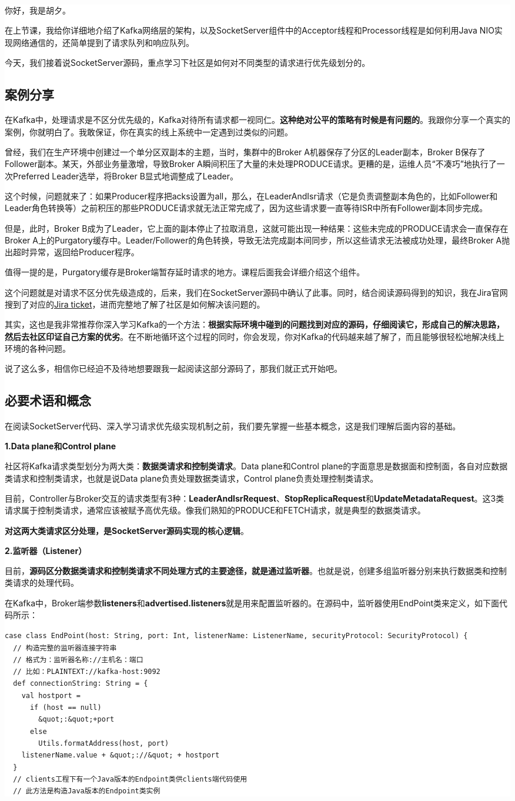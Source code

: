 <audio id="audio" title="08 | SocketServer（中）：请求还要区分优先级？" controls="" preload="none"><source id="mp3" src="https://static001.geekbang.org/resource/audio/7b/ab/7b5aa20bdd75b0d125e89ca827da80ab.mp3"></audio>

你好，我是胡夕。

在上节课，我给你详细地介绍了Kafka网络层的架构，以及SocketServer组件中的Acceptor线程和Processor线程是如何利用Java NIO实现网络通信的，还简单提到了请求队列和响应队列。

今天，我们接着说SocketServer源码，重点学习下社区是如何对不同类型的请求进行优先级划分的。

## 案例分享

在Kafka中，处理请求是不区分优先级的，Kafka对待所有请求都一视同仁。**这种绝对公平的策略有时候是有问题的**。我跟你分享一个真实的案例，你就明白了。我敢保证，你在真实的线上系统中一定遇到过类似的问题。

曾经，我们在生产环境中创建过一个单分区双副本的主题，当时，集群中的Broker A机器保存了分区的Leader副本，Broker B保存了Follower副本。某天，外部业务量激增，导致Broker A瞬间积压了大量的未处理PRODUCE请求。更糟的是，运维人员“不凑巧”地执行了一次Preferred Leader选举，将Broker B显式地调整成了Leader。

这个时候，问题就来了：如果Producer程序把acks设置为all，那么，在LeaderAndIsr请求（它是负责调整副本角色的，比如Follower和Leader角色转换等）之前积压的那些PRODUCE请求就无法正常完成了，因为这些请求要一直等待ISR中所有Follower副本同步完成。

但是，此时，Broker B成为了Leader，它上面的副本停止了拉取消息，这就可能出现一种结果：这些未完成的PRODUCE请求会一直保存在Broker A上的Purgatory缓存中。Leader/Follower的角色转换，导致无法完成副本间同步，所以这些请求无法被成功处理，最终Broker A抛出超时异常，返回给Producer程序。

值得一提的是，Purgatory缓存是Broker端暂存延时请求的地方。课程后面我会详细介绍这个组件。

这个问题就是对请求不区分优先级造成的，后来，我们在SocketServer源码中确认了此事。同时，结合阅读源码得到的知识，我在Jira官网搜到了对应的[Jira ticket](https://issues.apache.org/jira/browse/KAFKA-4453)，进而完整地了解了社区是如何解决该问题的。

其实，这也是我非常推荐你深入学习Kafka的一个方法：**根据实际环境中碰到的问题找到对应的源码，仔细阅读它，形成自己的解决思路，然后去社区印证自己方案的优劣**。在不断地循环这个过程的同时，你会发现，你对Kafka的代码越来越了解了，而且能够很轻松地解决线上环境的各种问题。

说了这么多，相信你已经迫不及待地想要跟我一起阅读这部分源码了，那我们就正式开始吧。

## 必要术语和概念

在阅读SocketServer代码、深入学习请求优先级实现机制之前，我们要先掌握一些基本概念，这是我们理解后面内容的基础。

**1.Data plane和Control plane**

社区将Kafka请求类型划分为两大类：**数据类请求和控制类请求**。Data plane和Control plane的字面意思是数据面和控制面，各自对应数据类请求和控制类请求，也就是说Data plane负责处理数据类请求，Control plane负责处理控制类请求。

目前，Controller与Broker交互的请求类型有3种：**LeaderAndIsrRequest**、**StopReplicaRequest**和**UpdateMetadataRequest**。这3类请求属于控制类请求，通常应该被赋予高优先级。像我们熟知的PRODUCE和FETCH请求，就是典型的数据类请求。

**对这两大类请求区分处理，是SocketServer源码实现的核心逻辑**。

**2.监听器（Listener）**

目前，**源码区分数据类请求和控制类请求不同处理方式的主要途径，就是通过监听器**。也就是说，创建多组监听器分别来执行数据类和控制类请求的处理代码。

在Kafka中，Broker端参数**listeners**和**advertised.listeners**就是用来配置监听器的。在源码中，监听器使用EndPoint类来定义，如下面代码所示：

```
case class EndPoint(host: String, port: Int, listenerName: ListenerName, securityProtocol: SecurityProtocol) {
  // 构造完整的监听器连接字符串
  // 格式为：监听器名称://主机名：端口
  // 比如：PLAINTEXT://kafka-host:9092
  def connectionString: String = {
    val hostport =
      if (host == null)
        &quot;:&quot;+port
      else
        Utils.formatAddress(host, port)
    listenerName.value + &quot;://&quot; + hostport
  }
  // clients工程下有一个Java版本的Endpoint类供clients端代码使用
  // 此方法是构造Java版本的Endpoint类实例
```